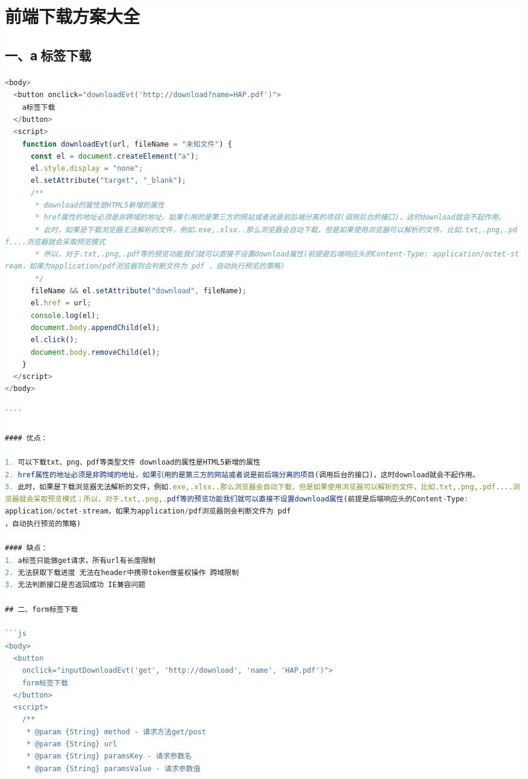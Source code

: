 # 前端下载方案大全

## 一、a 标签下载

`````js
<body>
  <button onclick="downloadEvt('http://download?name=HAP.pdf')">
    a标签下载
  </button>
  <script>
    function downloadEvt(url, fileName = "未知文件") {
      const el = document.createElement("a");
      el.style.display = "none";
      el.setAttribute("target", "_blank");
      /**
       * download的属性是HTML5新增的属性
       * href属性的地址必须是非跨域的地址，如果引用的是第三方的网站或者说是前后端分离的项目(调用后台的接口)，这时download就会不起作用。
       * 此时，如果是下载浏览器无法解析的文件，例如.exe,.xlsx..那么浏览器会自动下载，但是如果使用浏览器可以解析的文件，比如.txt,.png,.pdf....浏览器就会采取预览模式
       * 所以，对于.txt,.png,.pdf等的预览功能我们就可以直接不设置download属性(前提是后端响应头的Content-Type: application/octet-stream，如果为application/pdf浏览器则会判断文件为 pdf ，自动执行预览的策略)
       */
      fileName && el.setAttribute("download", fileName);
      el.href = url;
      console.log(el);
      document.body.appendChild(el);
      el.click();
      document.body.removeChild(el);
    }
  </script>
</body>

​````

#### 优点：

1. 可以下载txt、png、pdf等类型文件 download的属性是HTML5新增的属性
2. href属性的地址必须是非跨域的地址，如果引用的是第三方的网站或者说是前后端分离的项目(调用后台的接口)，这时download就会不起作用。
3. 此时，如果是下载浏览器无法解析的文件，例如.exe,.xlsx..那么浏览器会自动下载，但是如果使用浏览器可以解析的文件，比如.txt,.png,.pdf....浏览器就会采取预览模式；所以，对于.txt,.png,.pdf等的预览功能我们就可以直接不设置download属性(前提是后端响应头的Content-Type:
application/octet-stream，如果为application/pdf浏览器则会判断文件为 pdf
，自动执行预览的策略)

#### 缺点：
1. a标签只能做get请求，所有url有长度限制
2. 无法获取下载进度 无法在header中携带token做鉴权操作 跨域限制
3. 无法判断接口是否返回成功 IE兼容问题

## 二、form标签下载

```js
<body>
  <button
    onclick="inputDownloadEvt('get', 'http://download', 'name', 'HAP.pdf')">
    form标签下载
  </button>
  <script>
    /**
     * @param {String} method - 请求方法get/post
     * @param {String} url
     * @param {String} paramsKey - 请求参数名
     * @param {String} paramsValue - 请求参数值
`````